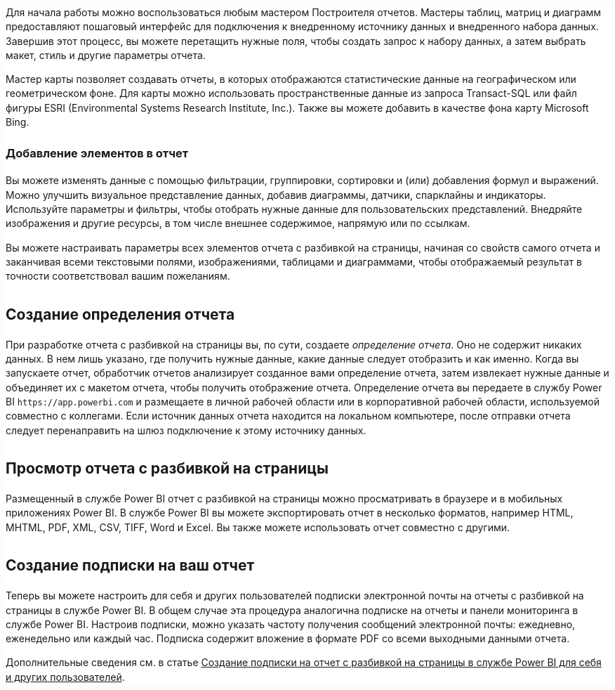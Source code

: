Для начала работы можно воспользоваться любым мастером Построителя отчетов. Мастеры таблиц, матриц и диаграмм предоставляют пошаговый интерфейс для подключения к внедренному источнику данных и внедренного набора данных. Завершив этот процесс, вы можете перетащить нужные поля, чтобы создать запрос к набору данных, а затем выбрать макет, стиль и другие параметры отчета.  
  
Мастер карты позволяет создавать отчеты, в которых отображаются статистические данные на географическом или геометрическом фоне. Для карты можно использовать пространственные данные из запроса Transact-SQL или файл фигуры ESRI (Environmental Systems Research Institute, Inc.). Также вы можете добавить в качестве фона карту Microsoft Bing.  

### <a name="add-more-to-your-report"></a>Добавление элементов в отчет

Вы можете изменять данные с помощью фильтрации, группировки, сортировки и (или) добавления формул и выражений. Можно улучшить визуальное представление данных, добавив диаграммы, датчики, спарклайны и индикаторы.  Используйте параметры и фильтры, чтобы отобрать нужные данные для пользовательских представлений. Внедряйте изображения и другие ресурсы, в том числе внешнее содержимое, напрямую или по ссылкам.  

Вы можете настраивать параметры всех элементов отчета с разбивкой на страницы, начиная со свойств самого отчета и заканчивая всеми текстовыми полями, изображениями, таблицами и диаграммами, чтобы отображаемый результат в точности соответствовал вашим пожеланиям.

## <a name="creating-a-report-definition"></a>Создание определения отчета

При разработке отчета с разбивкой на страницы вы, по сути, создаете *определение отчета*. Оно не содержит никаких данных. В нем лишь указано, где получить нужные данные, какие данные следует отобразить и как именно. Когда вы запускаете отчет, обработчик отчетов анализирует созданное вами определение отчета, затем извлекает нужные данные и объединяет их с макетом отчета, чтобы получить отображение отчета. Определение отчета вы передаете в службу Power BI `https://app.powerbi.com` и размещаете в личной рабочей области или в корпоративной рабочей области, используемой совместно с коллегами. Если источник данных отчета находится на локальном компьютере, после отправки отчета следует перенаправить на шлюз подключение к этому источнику данных. 

## <a name="view-your-paginated-report"></a>Просмотр отчета с разбивкой на страницы
Размещенный в службе Power BI отчет с разбивкой на страницы можно просматривать в браузере и в мобильных приложениях Power BI. В службе Power BI вы можете экспортировать отчет в несколько форматов, например HTML, MHTML, PDF, XML, CSV, TIFF, Word и Excel. Вы также можете использовать отчет совместно с другими.  

## <a name="create-a-subscription-to-your-report"></a>Создание подписки на ваш отчет

Теперь вы можете настроить для себя и других пользователей подписки электронной почты на отчеты с разбивкой на страницы в службе Power BI. В общем случае эта процедура аналогична подписке на отчеты и панели мониторинга в службе Power BI. Настроив подписки, можно указать частоту получения сообщений электронной почты: ежедневно, еженедельно или каждый час. Подписка содержит вложение в формате PDF со всеми выходными данными отчета.

Дополнительные сведения см. в статье [Создание подписки на отчет с разбивкой на страницы в службе Power BI для себя и других пользователей](../consumer/paginated-reports-subscriptions.md). 

